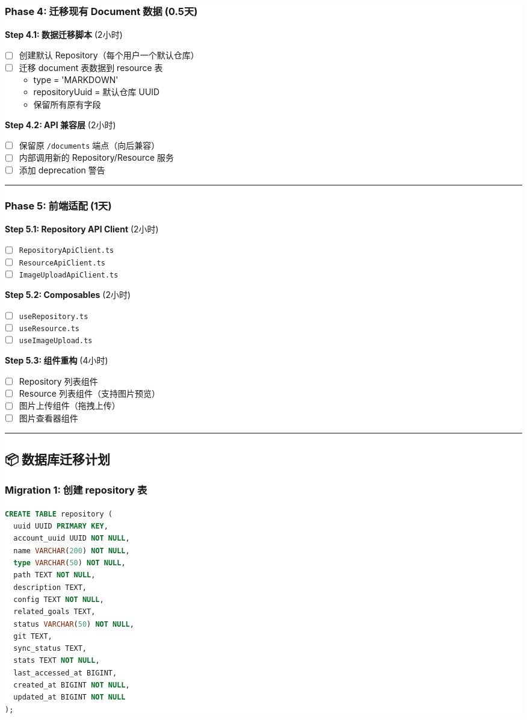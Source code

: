 
### Phase 4: 迁移现有 Document 数据 (0.5天)

**Step 4.1: 数据迁移脚本** (2小时)
- [ ] 创建默认 Repository（每个用户一个默认仓库）
- [ ] 迁移 document 表数据到 resource 表
  - type = 'MARKDOWN'
  - repositoryUuid = 默认仓库 UUID
  - 保留所有原有字段

**Step 4.2: API 兼容层** (2小时)
- [ ] 保留原 `/documents` 端点（向后兼容）
- [ ] 内部调用新的 Repository/Resource 服务
- [ ] 添加 deprecation 警告

---

### Phase 5: 前端适配 (1天)

**Step 5.1: Repository API Client** (2小时)
- [ ] `RepositoryApiClient.ts`
- [ ] `ResourceApiClient.ts`
- [ ] `ImageUploadApiClient.ts`

**Step 5.2: Composables** (2小时)
- [ ] `useRepository.ts`
- [ ] `useResource.ts`
- [ ] `useImageUpload.ts`

**Step 5.3: 组件重构** (4小时)
- [ ] Repository 列表组件
- [ ] Resource 列表组件（支持图片预览）
- [ ] 图片上传组件（拖拽上传）
- [ ] 图片查看器组件

---

## 📦 数据库迁移计划

### Migration 1: 创建 repository 表
```sql
CREATE TABLE repository (
  uuid UUID PRIMARY KEY,
  account_uuid UUID NOT NULL,
  name VARCHAR(200) NOT NULL,
  type VARCHAR(50) NOT NULL,
  path TEXT NOT NULL,
  description TEXT,
  config TEXT NOT NULL,
  related_goals TEXT,
  status VARCHAR(50) NOT NULL,
  git TEXT,
  sync_status TEXT,
  stats TEXT NOT NULL,
  last_accessed_at BIGINT,
  created_at BIGINT NOT NULL,
  updated_at BIGINT NOT NULL
);
```
